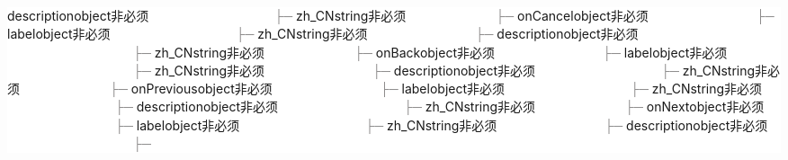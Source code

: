 description</span></td><td key=1><span>object</span></td><td key=2>非必须</td><td key=3></td><td key=4><span style="white-space: pre-wrap"></span></td><td key=5></td></tr><tr key=0-0-9-3-3-0-2-1-0><td key=0><span style="padding-left: 140px"><span style="color: #8c8a8a">├─</span> zh_CN</span></td><td key=1><span>string</span></td><td key=2>非必须</td><td key=3></td><td key=4><span style="white-space: pre-wrap"></span></td><td key=5></td></tr><tr key=0-0-9-3-3-0-3><td key=0><span style="padding-left: 100px"><span style="color: #8c8a8a">├─</span> onCancel</span></td><td key=1><span>object</span></td><td key=2>非必须</td><td key=3></td><td key=4><span style="white-space: pre-wrap"></span></td><td key=5></td></tr><tr key=0-0-9-3-3-0-3-0><td key=0><span style="padding-left: 120px"><span style="color: #8c8a8a">├─</span> label</span></td><td key=1><span>object</span></td><td key=2>非必须</td><td key=3></td><td key=4><span style="white-space: pre-wrap"></span></td><td key=5></td></tr><tr key=0-0-9-3-3-0-3-0-0><td key=0><span style="padding-left: 140px"><span style="color: #8c8a8a">├─</span> zh_CN</span></td><td key=1><span>string</span></td><td key=2>非必须</td><td key=3></td><td key=4><span style="white-space: pre-wrap"></span></td><td key=5></td></tr><tr key=0-0-9-3-3-0-3-1><td key=0><span style="padding-left: 120px"><span style="color: #8c8a8a">├─</span> description</span></td><td key=1><span>object</span></td><td key=2>非必须</td><td key=3></td><td key=4><span style="white-space: pre-wrap"></span></td><td key=5></td></tr><tr key=0-0-9-3-3-0-3-1-0><td key=0><span style="padding-left: 140px"><span style="color: #8c8a8a">├─</span> zh_CN</span></td><td key=1><span>string</span></td><td key=2>非必须</td><td key=3></td><td key=4><span style="white-space: pre-wrap"></span></td><td key=5></td></tr><tr key=0-0-9-3-3-0-4><td key=0><span style="padding-left: 100px"><span style="color: #8c8a8a">├─</span> onBack</span></td><td key=1><span>object</span></td><td key=2>非必须</td><td key=3></td><td key=4><span style="white-space: pre-wrap"></span></td><td key=5></td></tr><tr key=0-0-9-3-3-0-4-0><td key=0><span style="padding-left: 120px"><span style="color: #8c8a8a">├─</span> label</span></td><td key=1><span>object</span></td><td key=2>非必须</td><td key=3></td><td key=4><span style="white-space: pre-wrap"></span></td><td key=5></td></tr><tr key=0-0-9-3-3-0-4-0-0><td key=0><span style="padding-left: 140px"><span style="color: #8c8a8a">├─</span> zh_CN</span></td><td key=1><span>string</span></td><td key=2>非必须</td><td key=3></td><td key=4><span style="white-space: pre-wrap"></span></td><td key=5></td></tr><tr key=0-0-9-3-3-0-4-1><td key=0><span style="padding-left: 120px"><span style="color: #8c8a8a">├─</span> description</span></td><td key=1><span>object</span></td><td key=2>非必须</td><td key=3></td><td key=4><span style="white-space: pre-wrap"></span></td><td key=5></td></tr><tr key=0-0-9-3-3-0-4-1-0><td key=0><span style="padding-left: 140px"><span style="color: #8c8a8a">├─</span> zh_CN</span></td><td key=1><span>string</span></td><td key=2>非必须</td><td key=3></td><td key=4><span style="white-space: pre-wrap"></span></td><td key=5></td></tr><tr key=0-0-9-3-3-0-5><td key=0><span style="padding-left: 100px"><span style="color: #8c8a8a">├─</span> onPrevious</span></td><td key=1><span>object</span></td><td key=2>非必须</td><td key=3></td><td key=4><span style="white-space: pre-wrap"></span></td><td key=5></td></tr><tr key=0-0-9-3-3-0-5-0><td key=0><span style="padding-left: 120px"><span style="color: #8c8a8a">├─</span> label</span></td><td key=1><span>object</span></td><td key=2>非必须</td><td key=3></td><td key=4><span style="white-space: pre-wrap"></span></td><td key=5></td></tr><tr key=0-0-9-3-3-0-5-0-0><td key=0><span style="padding-left: 140px"><span style="color: #8c8a8a">├─</span> zh_CN</span></td><td key=1><span>string</span></td><td key=2>非必须</td><td key=3></td><td key=4><span style="white-space: pre-wrap"></span></td><td key=5></td></tr><tr key=0-0-9-3-3-0-5-1><td key=0><span style="padding-left: 120px"><span style="color: #8c8a8a">├─</span> description</span></td><td key=1><span>object</span></td><td key=2>非必须</td><td key=3></td><td key=4><span style="white-space: pre-wrap"></span></td><td key=5></td></tr><tr key=0-0-9-3-3-0-5-1-0><td key=0><span style="padding-left: 140px"><span style="color: #8c8a8a">├─</span> zh_CN</span></td><td key=1><span>string</span></td><td key=2>非必须</td><td key=3></td><td key=4><span style="white-space: pre-wrap"></span></td><td key=5></td></tr><tr key=0-0-9-3-3-0-6><td key=0><span style="padding-left: 100px"><span style="color: #8c8a8a">├─</span> onNext</span></td><td key=1><span>object</span></td><td key=2>非必须</td><td key=3></td><td key=4><span style="white-space: pre-wrap"></span></td><td key=5></td></tr><tr key=0-0-9-3-3-0-6-0><td key=0><span style="padding-left: 120px"><span style="color: #8c8a8a">├─</span> label</span></td><td key=1><span>object</span></td><td key=2>非必须</td><td key=3></td><td key=4><span style="white-space: pre-wrap"></span></td><td key=5></td></tr><tr key=0-0-9-3-3-0-6-0-0><td key=0><span style="padding-left: 140px"><span style="color: #8c8a8a">├─</span> zh_CN</span></td><td key=1><span>string</span></td><td key=2>非必须</td><td key=3></td><td key=4><span style="white-space: pre-wrap"></span></td><td key=5></td></tr><tr key=0-0-9-3-3-0-6-1><td key=0><span style="padding-left: 120px"><span style="color: #8c8a8a">├─</span> description</span></td><td key=1><span>object</span></td><td key=2>非必须</td><td key=3></td><td key=4><span style="white-space: pre-wrap"></span></td><td key=5></td></tr><tr key=0-0-9-3-3-0-6-1-0><td key=0><span style="padding-left: 140px"><span style="color: #8c8a8a">├─</span>